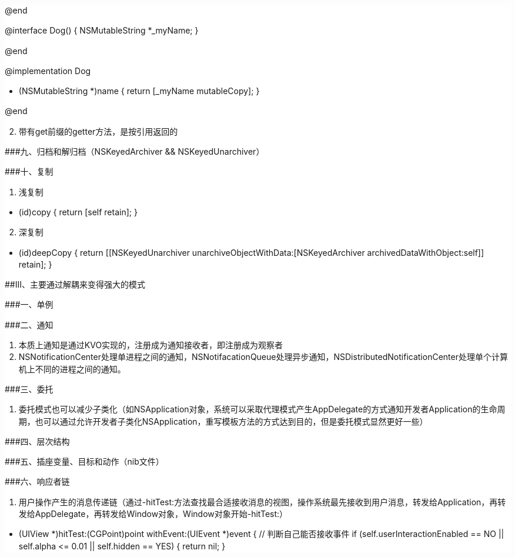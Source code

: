 @end

@interface Dog() {
  NSMutableString *_myName;
}

@end 

@implementation Dog

- (NSMutableString *)name
  {
  return [_myName mutableCopy];
  }

@end

2. 带有get前缀的getter方法，是按引用返回的

###九、归档和解归档（NSKeyedArchiver && NSKeyedUnarchiver）

###十、复制

1. 浅复制
- (id)copy
  {
  return [self retain];
  }

2. 深复制
- (id)deepCopy
  {
  return [[NSKeyedUnarchiver unarchiveObjectWithData:[NSKeyedArchiver archivedDataWithObject:self]] retain];
  }

##Ⅲ、主要通过解耦来变得强大的模式

###一、单例

###二、通知

1. 本质上通知是通过KVO实现的，注册成为通知接收者，即注册成为观察者
2. NSNotificationCenter处理单进程之间的通知，NSNotifacationQueue处理异步通知，NSDistributedNotificationCenter处理单个计算机上不同的进程之间的通知。

###三、委托

1. 委托模式也可以减少子类化（如NSApplication对象，系统可以采取代理模式产生AppDelegate的方式通知开发者Application的生命周期，也可以通过允许开发者子类化NSApplication，重写模板方法的方式达到目的，但是委托模式显然更好一些）

###四、层次结构

###五、插座变量、目标和动作（nib文件）

###六、响应者链

1. 用户操作产生的消息传递链（通过-hitTest:方法查找最合适接收消息的视图，操作系统最先接收到用户消息，转发给Application，再转发给AppDelegate，再转发给Window对象，Window对象开始-hitTest:）
- (UIView *)hitTest:(CGPoint)point withEvent:(UIEvent *)event {
    // 判断自己能否接收事件
    if (self.userInteractionEnabled == NO || self.alpha <= 0.01 || self.hidden == YES) {
        return nil;
    }
